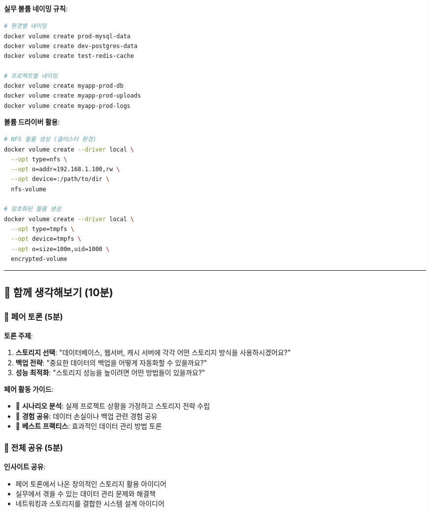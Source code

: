 **실무 볼륨 네이밍 규칙**:
```bash
# 환경별 네이밍
docker volume create prod-mysql-data
docker volume create dev-postgres-data
docker volume create test-redis-cache

# 프로젝트별 네이밍
docker volume create myapp-prod-db
docker volume create myapp-prod-uploads
docker volume create myapp-prod-logs
```

**볼륨 드라이버 활용**:
```bash
# NFS 볼륨 생성 (클러스터 환경)
docker volume create --driver local \
  --opt type=nfs \
  --opt o=addr=192.168.1.100,rw \
  --opt device=:/path/to/dir \
  nfs-volume

# 암호화된 볼륨 생성
docker volume create --driver local \
  --opt type=tmpfs \
  --opt device=tmpfs \
  --opt o=size=100m,uid=1000 \
  encrypted-volume
```

---

## 💭 함께 생각해보기 (10분)

### 🤝 페어 토론 (5분)

**토론 주제**:
1. **스토리지 선택**: "데이터베이스, 웹서버, 캐시 서버에 각각 어떤 스토리지 방식을 사용하시겠어요?"
2. **백업 전략**: "중요한 데이터의 백업을 어떻게 자동화할 수 있을까요?"
3. **성능 최적화**: "스토리지 성능을 높이려면 어떤 방법들이 있을까요?"

**페어 활동 가이드**:
- 👥 **시나리오 분석**: 실제 프로젝트 상황을 가정하고 스토리지 전략 수립
- 🔄 **경험 공유**: 데이터 손실이나 백업 관련 경험 공유
- 📝 **베스트 프랙티스**: 효과적인 데이터 관리 방법 토론

### 🎯 전체 공유 (5분)

**인사이트 공유**:
- 페어 토론에서 나온 창의적인 스토리지 활용 아이디어
- 실무에서 겪을 수 있는 데이터 관리 문제와 해결책
- 네트워킹과 스토리지를 결합한 시스템 설계 아이디어
